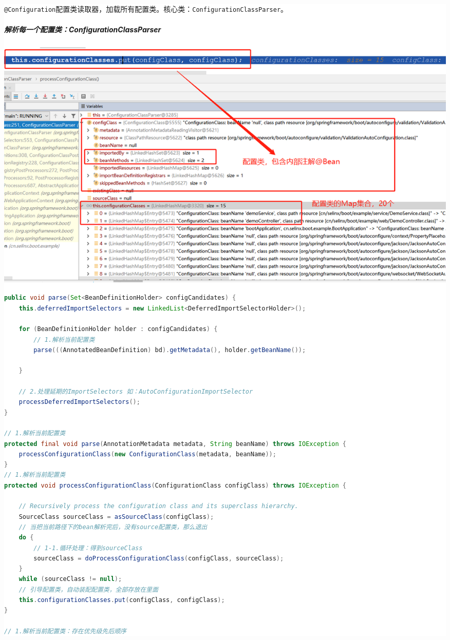 `@Configuration`配置类读取器，加载所有配置类。核心类：`ConfigurationClassParser`。

##### 解析每一个配置类：ConfigurationClassParser

![SpringBoot-configurationClasses.png](images/SpringBoot-configurationClasses.png)

```java
public void parse(Set<BeanDefinitionHolder> configCandidates) {
	this.deferredImportSelectors = new LinkedList<DeferredImportSelectorHolder>();

	for (BeanDefinitionHolder holder : configCandidates) {
		// 1.解析当前配置类
		parse(((AnnotatedBeanDefinition) bd).getMetadata(), holder.getBeanName());

	}
	
	// 2.处理延期的ImportSelectors 如：AutoConfigurationImportSelector
	processDeferredImportSelectors();
}

// 1.解析当前配置类
protected final void parse(AnnotationMetadata metadata, String beanName) throws IOException {
	processConfigurationClass(new ConfigurationClass(metadata, beanName));
}
// 1.解析当前配置类
protected void processConfigurationClass(ConfigurationClass configClass) throws IOException {
	
	// Recursively process the configuration class and its superclass hierarchy.
	SourceClass sourceClass = asSourceClass(configClass);
    // 当把当前路径下的bean解析完后，没有source配置类，那么退出
	do {
		// 1-1.循环处理：得到sourceClass
		sourceClass = doProcessConfigurationClass(configClass, sourceClass);
	}
	while (sourceClass != null);
	// 引导配置类，自动装配配置类，全部存放在里面
	this.configurationClasses.put(configClass, configClass);
}

// 1.解析当前配置类：存在优先级先后顺序
```
